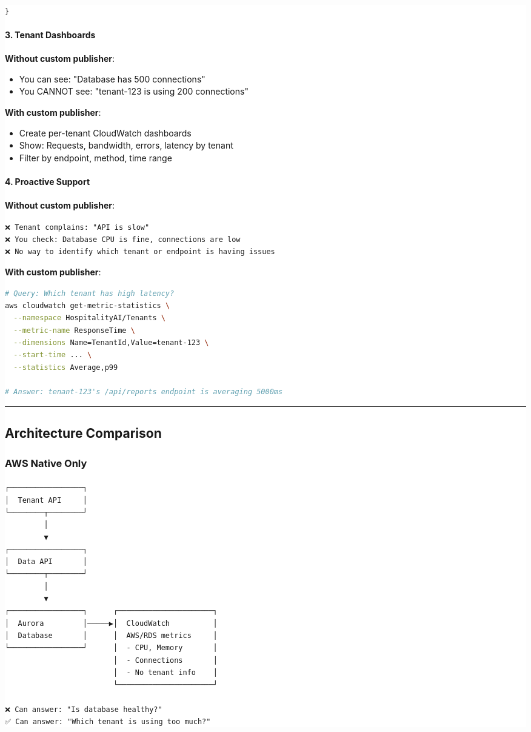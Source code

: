 ```hcl
}
```

#### 3. **Tenant Dashboards**

**Without custom publisher**:
- You can see: "Database has 500 connections"
- You CANNOT see: "tenant-123 is using 200 connections"

**With custom publisher**:
- Create per-tenant CloudWatch dashboards
- Show: Requests, bandwidth, errors, latency by tenant
- Filter by endpoint, method, time range

#### 4. **Proactive Support**

**Without custom publisher**:
```
❌ Tenant complains: "API is slow"
❌ You check: Database CPU is fine, connections are low
❌ No way to identify which tenant or endpoint is having issues
```

**With custom publisher**:
```bash
# Query: Which tenant has high latency?
aws cloudwatch get-metric-statistics \
  --namespace HospitalityAI/Tenants \
  --metric-name ResponseTime \
  --dimensions Name=TenantId,Value=tenant-123 \
  --start-time ... \
  --statistics Average,p99

# Answer: tenant-123's /api/reports endpoint is averaging 5000ms
```

---

## Architecture Comparison

### AWS Native Only

```
┌─────────────────┐
│  Tenant API     │
└────────┬────────┘
         │
         ▼
┌─────────────────┐
│  Data API       │
└────────┬────────┘
         │
         ▼
┌─────────────────┐      ┌──────────────────────┐
│  Aurora         │─────▶│  CloudWatch          │
│  Database       │      │  AWS/RDS metrics     │
└─────────────────┘      │  - CPU, Memory       │
                         │  - Connections       │
                         │  - No tenant info    │
                         └──────────────────────┘

❌ Can answer: "Is database healthy?"
✅ Can answer: "Which tenant is using too much?"
```
